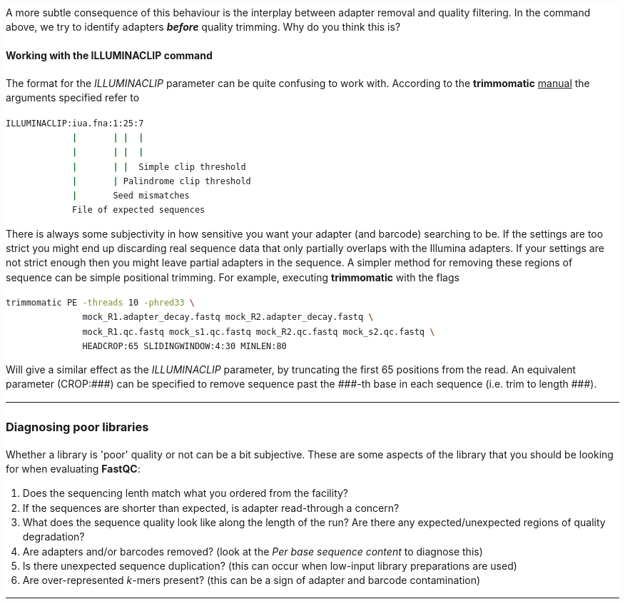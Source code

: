 A more subtle consequence of this behaviour is the interplay between adapter removal and quality filtering. In the command above, we
try to identify adapters **_before_** quality trimming. Why do you think this is?

#### Working with the ILLUMINACLIP command

The format for the *ILLUMINACLIP* parameter can be quite confusing to work with. According to the **trimmomatic**
[manual](http://www.usadellab.org/cms/uploads/supplementary/Trimmomatic/TrimmomaticManual_V0.32.pdf) the arguments specified refer to

```bash
ILLUMINACLIP:iua.fna:1:25:7
             |       | |  |
             |       | |  |
             |       | |  Simple clip threshold
             |       | Palindrome clip threshold
             |       Seed mismatches
             File of expected sequences
```

There is always some subjectivity in how sensitive you want your adapter (and barcode) searching to be. If the settings are too strict
you might end up discarding real sequence data that only partially overlaps with the Illumina adapters. If your settings are not strict
enough then you might leave partial adapters in the sequence. A simpler method for removing these regions of sequence can be simple
positional trimming. For example, executing **trimmomatic** with the flags

```bash
trimmomatic PE -threads 10 -phred33 \
               mock_R1.adapter_decay.fastq mock_R2.adapter_decay.fastq \
               mock_R1.qc.fastq mock_s1.qc.fastq mock_R2.qc.fastq mock_s2.qc.fastq \
               HEADCROP:65 SLIDINGWINDOW:4:30 MINLEN:80
```

Will give a similar effect as the *ILLUMINACLIP* parameter, by truncating the first 65 positions from the read. An equivalent parameter
(CROP:###) can be specified to remove sequence past the ###-th base in each sequence (i.e. trim to length ###).

---

### Diagnosing poor libraries

Whether a library is 'poor' quality or not can be a bit subjective. These are some aspects of the library that you should be looking for
when evaluating **FastQC**:

1. Does the sequencing lenth match what you ordered from the facility?
1. If the sequences are shorter than expected, is adapter read-through a concern?
1. What does the sequence quality look like along the length of the run? Are there any expected/unexpected regions of quality
degradation?
1. Are adapters and/or barcodes removed? (look at the *Per base sequence content* to diagnose this)
1. Is there unexpected sequence duplication? (this can occur when low-input library preparations are used)
1. Are over-represented *k*-mers present? (this can be a sign of adapter and barcode contamination)

---